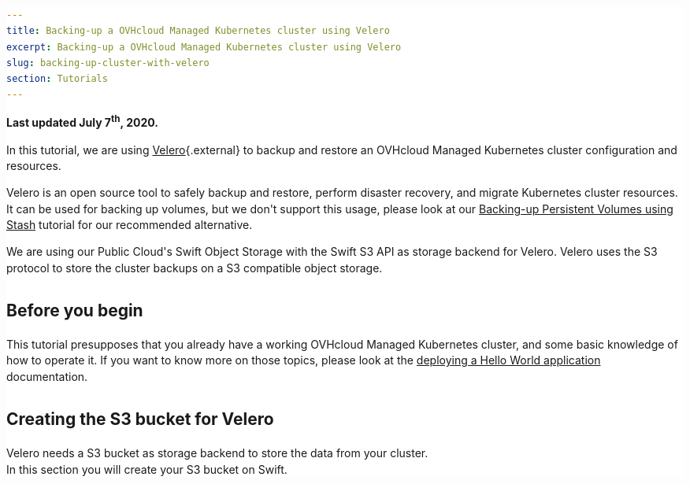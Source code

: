 ```yaml
---
title: Backing-up a OVHcloud Managed Kubernetes cluster using Velero
excerpt: Backing-up a OVHcloud Managed Kubernetes cluster using Velero
slug: backing-up-cluster-with-velero
section: Tutorials
---
```


<style>
 pre {
     font-size: 14px;
 }
 pre.console {
   background-color: #300A24;
   color: #ccc;
   font-family: monospace;
   padding: 5px;
   margin-bottom: 5px;
 }
 pre.console code {
   border: solid 0px transparent;
   font-family: monospace !important;
   font-size: 0.75em;
   color: #ccc;
 }
 .small {
     font-size: 0.75em;
 }
</style>

**Last updated July 7<sup>th</sup>, 2020.**

In this tutorial, we are using [Velero](https://velero.io/){.external} to backup and restore an OVHcloud Managed Kubernetes cluster configuration and resources.

Velero is an open source tool to safely backup and restore, perform disaster recovery, and migrate Kubernetes cluster resources. It can be used for backing up volumes, but we don't support this usage, please look at our [Backing-up Persistent Volumes using Stash](../backing-up-volumes-using-stash/) tutorial for our recommended alternative.

We are using our Public Cloud's Swift Object Storage with the Swift S3 API as storage backend for Velero. Velero uses the S3 protocol to store the cluster backups on a S3 compatible object storage.

## Before you begin

This tutorial presupposes that you already have a working OVHcloud Managed Kubernetes cluster, and some basic knowledge of how to operate it. If you want to know more on those topics, please look at the [deploying a Hello World application](../deploying-hello-world/) documentation.

## Creating the S3 bucket for Velero

Velero needs a S3 bucket as storage backend to store the data from your cluster.  
In this section you will create your S3 bucket on Swift.
